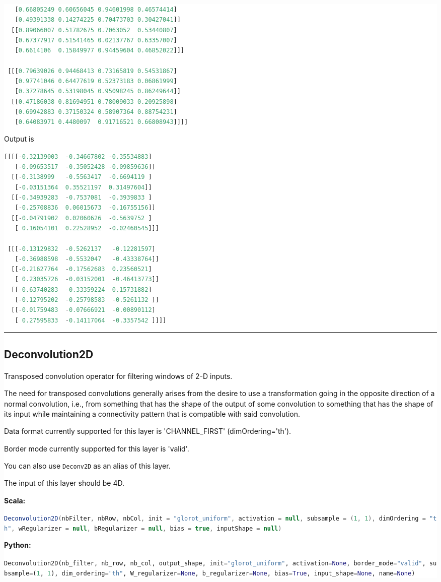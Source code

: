 ```python
   [0.66805249 0.60656045 0.94601998 0.46574414]
   [0.49391338 0.14274225 0.70473703 0.30427041]]
  [[0.89066007 0.51782675 0.7063052  0.53440807]
   [0.67377917 0.51541465 0.02137767 0.63357007]
   [0.6614106  0.15849977 0.94459604 0.46852022]]]

 [[[0.79639026 0.94468413 0.73165819 0.54531867]
   [0.97741046 0.64477619 0.52373183 0.06861999]
   [0.37278645 0.53198045 0.95098245 0.86249644]]
  [[0.47186038 0.81694951 0.78009033 0.20925898]
   [0.69942883 0.37150324 0.58907364 0.88754231]
   [0.64083971 0.4480097  0.91716521 0.66808943]]]]
```
Output is
```python
[[[[-0.32139003  -0.34667802 -0.35534883]
   [-0.09653517  -0.35052428 -0.09859636]]
  [[-0.3138999   -0.5563417  -0.6694119 ]
   [-0.03151364  0.35521197  0.31497604]]
  [[-0.34939283  -0.7537081  -0.3939833 ]
   [-0.25708836  0.06015673  -0.16755156]]
  [[-0.04791902  0.02060626  -0.5639752 ]
   [ 0.16054101  0.22528952  -0.02460545]]]

 [[[-0.13129832  -0.5262137   -0.12281597]
   [-0.36988598  -0.5532047   -0.43338764]]
  [[-0.21627764  -0.17562683  0.23560521]
   [ 0.23035726  -0.03152001  -0.46413773]]
  [[-0.63740283  -0.33359224  0.15731882]
   [-0.12795202  -0.25798583  -0.5261132 ]]
  [[-0.01759483  -0.07666921  -0.00890112]
   [ 0.27595833  -0.14117064  -0.3357542 ]]]]
```

---
## **Deconvolution2D**
Transposed convolution operator for filtering windows of 2-D inputs.

The need for transposed convolutions generally arises from the desire to use a transformation going in the opposite direction of a normal convolution, i.e., from something that has
the shape of the output of some convolution to something that has the shape of its input while maintaining a connectivity pattern that is compatible with said convolution.

Data format currently supported for this layer is 'CHANNEL_FIRST' (dimOrdering='th').

Border mode currently supported for this layer is 'valid'.

You can also use `Deconv2D` as an alias of this layer.

The input of this layer should be 4D.

**Scala:**
```scala
Deconvolution2D(nbFilter, nbRow, nbCol, init = "glorot_uniform", activation = null, subsample = (1, 1), dimOrdering = "th", wRegularizer = null, bRegularizer = null, bias = true, inputShape = null)
```
**Python:**
```python
Deconvolution2D(nb_filter, nb_row, nb_col, output_shape, init="glorot_uniform", activation=None, border_mode="valid", subsample=(1, 1), dim_ordering="th", W_regularizer=None, b_regularizer=None, bias=True, input_shape=None, name=None)
```
